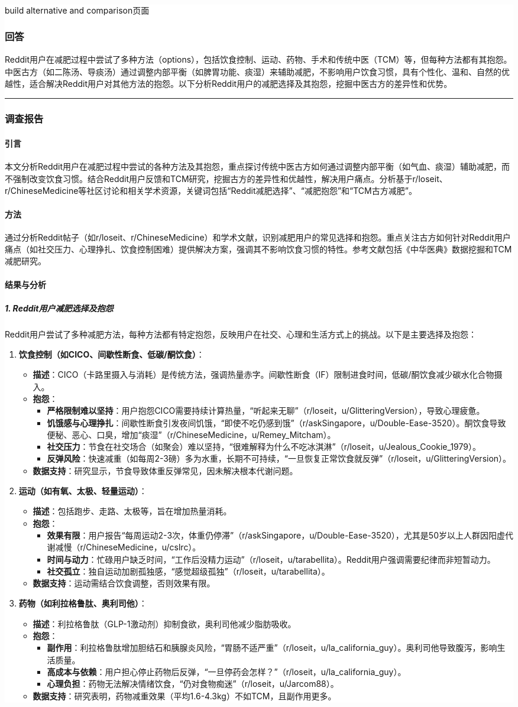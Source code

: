 build  alternative and comparison页面

### 回答

Reddit用户在减肥过程中尝试了多种方法（options），包括饮食控制、运动、药物、手术和传统中医（TCM）等，但每种方法都有其抱怨。中医古方（如二陈汤、导痰汤）通过调整内部平衡（如脾胃功能、痰湿）来辅助减肥，不影响用户饮食习惯，具有个性化、温和、自然的优越性，适合解决Reddit用户对其他方法的抱怨。以下分析Reddit用户的减肥选择及其抱怨，挖掘中医古方的差异性和优势。

---

### 调查报告

#### 引言
本文分析Reddit用户在减肥过程中尝试的各种方法及其抱怨，重点探讨传统中医古方如何通过调整内部平衡（如气血、痰湿）辅助减肥，而不强制改变饮食习惯。结合Reddit用户反馈和TCM研究，挖掘古方的差异性和优越性，解决用户痛点。分析基于r/loseit、r/ChineseMedicine等社区讨论和相关学术资源，关键词包括“Reddit减肥选择”、“减肥抱怨”和“TCM古方减肥”。

#### 方法
通过分析Reddit帖子（如r/loseit、r/ChineseMedicine）和学术文献，识别减肥用户的常见选择和抱怨。重点关注古方如何针对Reddit用户痛点（如社交压力、心理挣扎、饮食控制困难）提供解决方案，强调其不影响饮食习惯的特性。参考文献包括《中华医典》数据挖掘和TCM减肥研究。

#### 结果与分析

##### 1. Reddit用户减肥选择及抱怨
Reddit用户尝试了多种减肥方法，每种方法都有特定抱怨，反映用户在社交、心理和生活方式上的挑战。以下是主要选择及抱怨：

1. **饮食控制（如CICO、间歇性断食、低碳/酮饮食）**：
   - **描述**：CICO（卡路里摄入与消耗）是传统方法，强调热量赤字。间歇性断食（IF）限制进食时间，低碳/酮饮食减少碳水化合物摄入。
   - **抱怨**：
     - **严格限制难以坚持**：用户抱怨CICO需要持续计算热量，“听起来无聊”（r/loseit，u/GlitteringVersion），导致心理疲惫。[](https://www.reddit.com/r/loseit/comments/9sxz5m/how_do_slimming_world_and_other_diet_plans_result/)
     - **饥饿感与心理挣扎**：间歇性断食引发夜间饥饿，“即使不吃仍感到饿”（r/askSingapore，u/Double-Ease-3520）。酮饮食导致便秘、恶心、口臭，增加“痰湿”（r/ChineseMedicine，u/Remey_Mitcham）。[](https://www.reddit.com/r/askSingapore/comments/16adrso/tcm_for_sliming/)[](https://www.reddit.com/r/ChineseMedicine/comments/1fst4u9/ketogenic_diet_and_traditional_chinese_medicine/)
     - **社交压力**：节食在社交场合（如聚会）难以坚持，“很难解释为什么不吃冰淇淋”（r/loseit，u/Jealous_Cookie_1979）。
     - **反弹风险**：快速减重（如每周2-3磅）多为水重，长期不可持续，“一旦恢复正常饮食就反弹”（r/loseit，u/GlitteringVersion）。[](https://www.reddit.com/r/loseit/comments/9sxz5m/how_do_slimming_world_and_other_diet_plans_result/)
   - **数据支持**：研究显示，节食导致体重反弹常见，因未解决根本代谢问题。[](https://www.frontiersin.org/journals/endocrinology/articles/10.3389/fendo.2023.1218880/full)

2. **运动（如有氧、太极、轻量运动）**：
   - **描述**：包括跑步、走路、太极等，旨在增加热量消耗。
   - **抱怨**：
     - **效果有限**：用户报告“每周运动2-3次，体重仍停滞”（r/askSingapore，u/Double-Ease-3520），尤其是50岁以上人群因阳虚代谢减慢（r/ChineseMedicine，u/cslrc）。[](https://www.reddit.com/r/askSingapore/comments/16adrso/tcm_for_sliming/)[](https://www.reddit.com/r/ChineseMedicine/comments/16tdvbl/tcm_dietary_tips_for_belly_fat_loss_for_50_yo/)
     - **时间与动力**：忙碌用户缺乏时间，“工作后没精力运动”（r/loseit，u/tarabellita）。Reddit用户强调需要纪律而非短暂动力。[](https://www.reddit.com/r/ChineseMedicine/comments/lv6s77/chinese_medicine_weight_loss/)
     - **社交孤立**：独自运动加剧孤独感，“感觉超级孤独”（r/loseit，u/tarabellita）。
   - **数据支持**：运动需结合饮食调整，否则效果有限。[](https://www.reddit.com/r/acupuncture/comments/qocufu/2_months_of_acu_didnt_help_with_weight_loss/)

3. **药物（如利拉格鲁肽、奥利司他）**：
   - **描述**：利拉格鲁肽（GLP-1激动剂）抑制食欲，奥利司他减少脂肪吸收。
   - **抱怨**：
     - **副作用**：利拉格鲁肽增加胆结石和胰腺炎风险，“胃肠不适严重”（r/loseit，u/la_california_guy）。奥利司他导致腹泻，影响生活质量。[](https://pmc.ncbi.nlm.nih.gov/articles/PMC9500198/)
     - **高成本与依赖**：用户担心停止药物后反弹，“一旦停药会怎样？”（r/loseit，u/la_california_guy）。[](https://www.reddit.com/r/loseit/comments/ymjvyw/weight_loss_supplements_helpful_myth_or_somewhere/)
     - **心理负担**：药物无法解决情绪饮食，“仍对食物痴迷”（r/loseit，u/Jarcom88）。
   - **数据支持**：研究表明，药物减重效果（平均1.6-4.3kg）不如TCM，且副作用更多。[](https://pmc.ncbi.nlm.nih.gov/articles/PMC11164975/)
